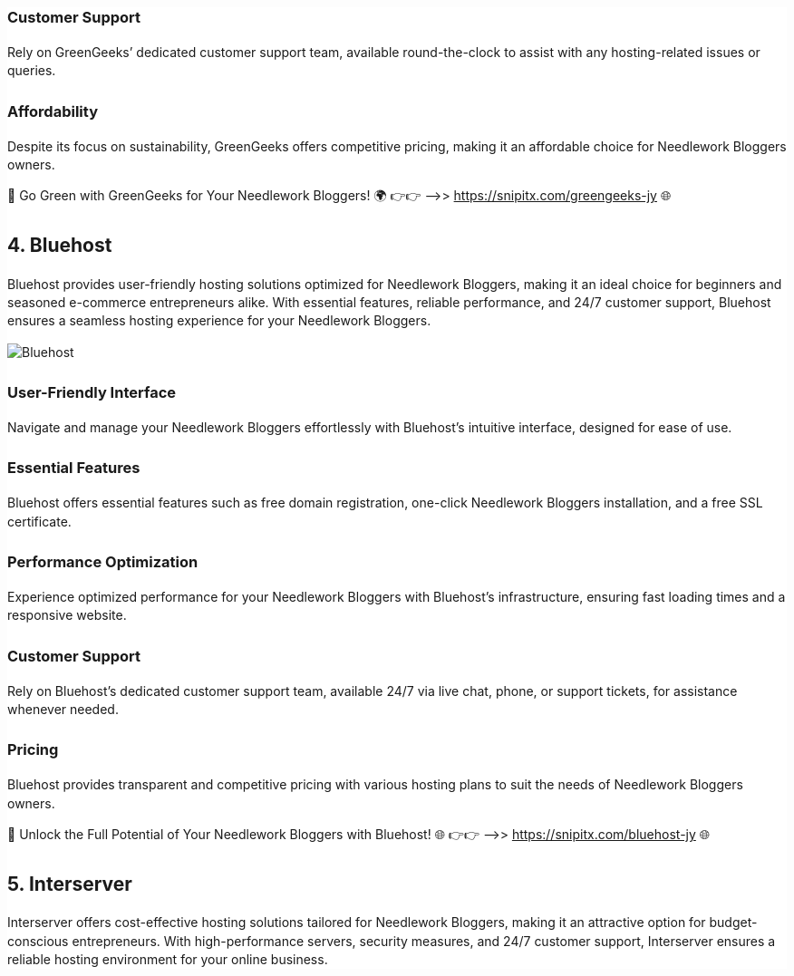 ### Customer Support
Rely on GreenGeeks’ dedicated customer support team, available round-the-clock to assist with any hosting-related issues or queries.

### Affordability
Despite its focus on sustainability, GreenGeeks offers competitive pricing, making it an affordable choice for Needlework Bloggers owners.

🌿 Go Green with GreenGeeks for Your Needlework Bloggers! 🌍
👉👉 -->> https://snipitx.com/greengeeks-jy 🌐

## 4. Bluehost

Bluehost provides user-friendly hosting solutions optimized for Needlework Bloggers, making it an ideal choice for beginners and seasoned e-commerce entrepreneurs alike. With essential features, reliable performance, and 24/7 customer support, Bluehost ensures a seamless hosting experience for your Needlework Bloggers.

![Bluehost](https://i.imgur.com/PasFF9E.jpeg "Bluehost Hosting")

### User-Friendly Interface
Navigate and manage your Needlework Bloggers effortlessly with Bluehost’s intuitive interface, designed for ease of use.

### Essential Features
Bluehost offers essential features such as free domain registration, one-click Needlework Bloggers installation, and a free SSL certificate.

### Performance Optimization
Experience optimized performance for your Needlework Bloggers with Bluehost’s infrastructure, ensuring fast loading times and a responsive website.

### Customer Support
Rely on Bluehost’s dedicated customer support team, available 24/7 via live chat, phone, or support tickets, for assistance whenever needed.

### Pricing
Bluehost provides transparent and competitive pricing with various hosting plans to suit the needs of Needlework Bloggers owners.

🚀 Unlock the Full Potential of Your Needlework Bloggers with Bluehost! 🌐
👉👉 -->> https://snipitx.com/bluehost-jy 🌐

## 5. Interserver

Interserver offers cost-effective hosting solutions tailored for Needlework Bloggers, making it an attractive option for budget-conscious entrepreneurs. With high-performance servers, security measures, and 24/7 customer support, Interserver ensures a reliable hosting environment for your online business.
